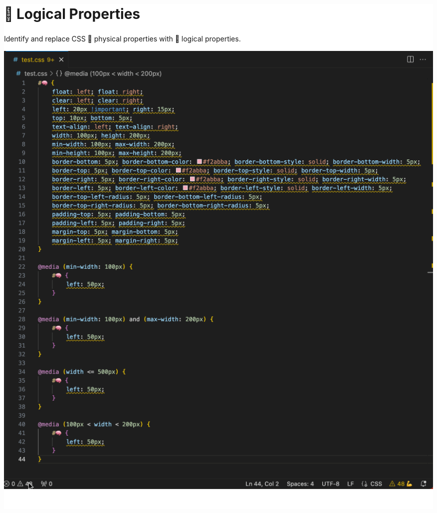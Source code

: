 # 🧠 Logical Properties

Identify and replace CSS 💪 physical properties with 🧠 logical properties.

![Logical Properties](images/action.gif)

<br />
